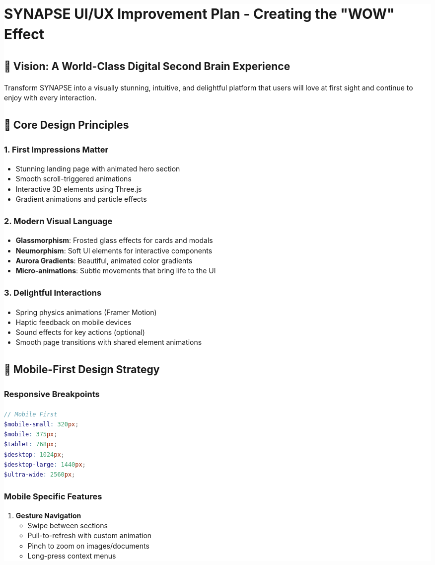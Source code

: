 # SYNAPSE UI/UX Improvement Plan - Creating the "WOW" Effect

## 🎯 Vision: A World-Class Digital Second Brain Experience

Transform SYNAPSE into a visually stunning, intuitive, and delightful platform that users will love at first sight and continue to enjoy with every interaction.

## 🌟 Core Design Principles

### 1. **First Impressions Matter**
- Stunning landing page with animated hero section
- Smooth scroll-triggered animations
- Interactive 3D elements using Three.js
- Gradient animations and particle effects

### 2. **Modern Visual Language**
- **Glassmorphism**: Frosted glass effects for cards and modals
- **Neumorphism**: Soft UI elements for interactive components
- **Aurora Gradients**: Beautiful, animated color gradients
- **Micro-animations**: Subtle movements that bring life to the UI

### 3. **Delightful Interactions**
- Spring physics animations (Framer Motion)
- Haptic feedback on mobile devices
- Sound effects for key actions (optional)
- Smooth page transitions with shared element animations

## 📱 Mobile-First Design Strategy

### Responsive Breakpoints
```scss
// Mobile First
$mobile-small: 320px;
$mobile: 375px;
$tablet: 768px;
$desktop: 1024px;
$desktop-large: 1440px;
$ultra-wide: 2560px;
```

### Mobile Specific Features
1. **Gesture Navigation**
   - Swipe between sections
   - Pull-to-refresh with custom animation
   - Pinch to zoom on images/documents
   - Long-press context menus
